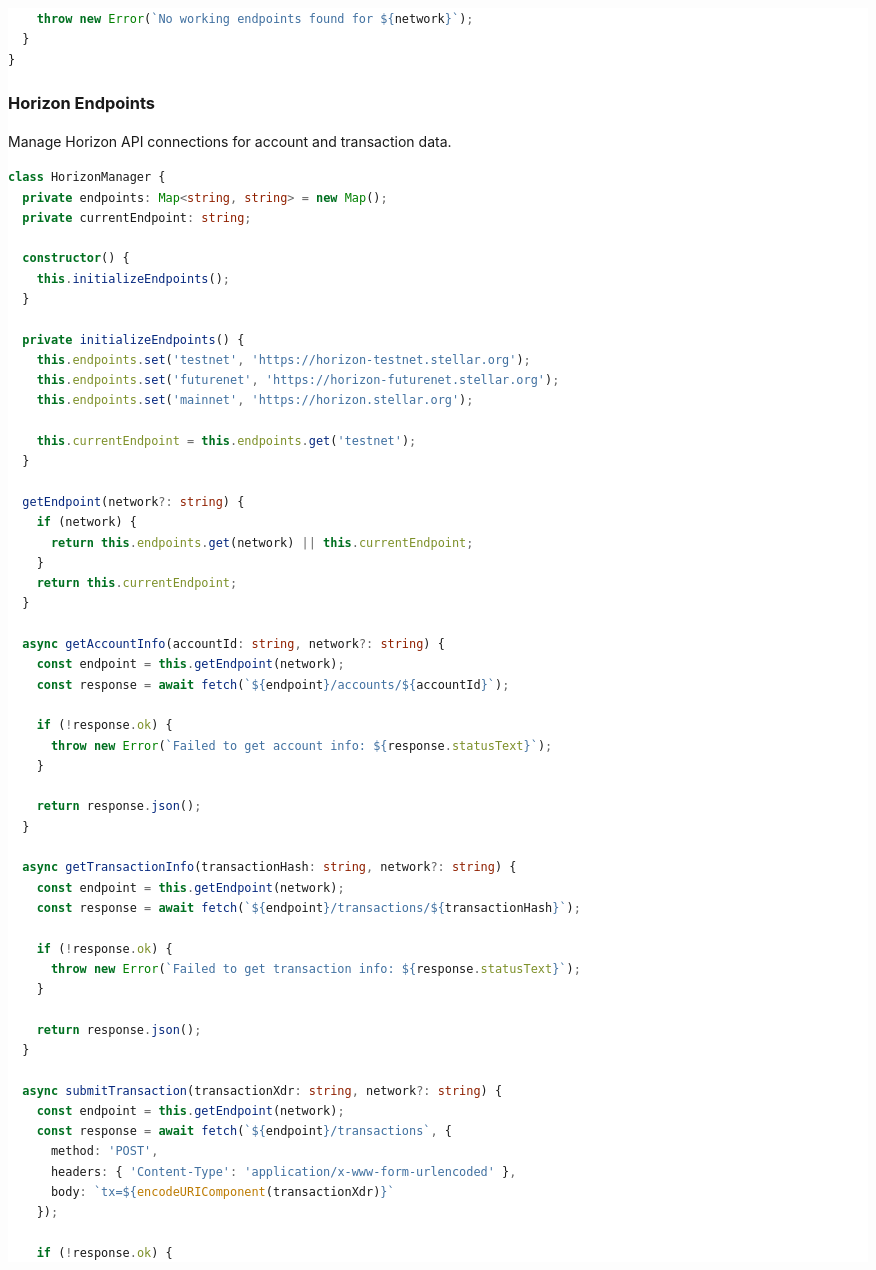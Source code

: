```typescript
    throw new Error(`No working endpoints found for ${network}`);
  }
}
```

### **Horizon Endpoints**

Manage Horizon API connections for account and transaction data.

```typescript
class HorizonManager {
  private endpoints: Map<string, string> = new Map();
  private currentEndpoint: string;

  constructor() {
    this.initializeEndpoints();
  }

  private initializeEndpoints() {
    this.endpoints.set('testnet', 'https://horizon-testnet.stellar.org');
    this.endpoints.set('futurenet', 'https://horizon-futurenet.stellar.org');
    this.endpoints.set('mainnet', 'https://horizon.stellar.org');
    
    this.currentEndpoint = this.endpoints.get('testnet');
  }

  getEndpoint(network?: string) {
    if (network) {
      return this.endpoints.get(network) || this.currentEndpoint;
    }
    return this.currentEndpoint;
  }

  async getAccountInfo(accountId: string, network?: string) {
    const endpoint = this.getEndpoint(network);
    const response = await fetch(`${endpoint}/accounts/${accountId}`);
    
    if (!response.ok) {
      throw new Error(`Failed to get account info: ${response.statusText}`);
    }
    
    return response.json();
  }

  async getTransactionInfo(transactionHash: string, network?: string) {
    const endpoint = this.getEndpoint(network);
    const response = await fetch(`${endpoint}/transactions/${transactionHash}`);
    
    if (!response.ok) {
      throw new Error(`Failed to get transaction info: ${response.statusText}`);
    }
    
    return response.json();
  }

  async submitTransaction(transactionXdr: string, network?: string) {
    const endpoint = this.getEndpoint(network);
    const response = await fetch(`${endpoint}/transactions`, {
      method: 'POST',
      headers: { 'Content-Type': 'application/x-www-form-urlencoded' },
      body: `tx=${encodeURIComponent(transactionXdr)}`
    });
    
    if (!response.ok) {
```
